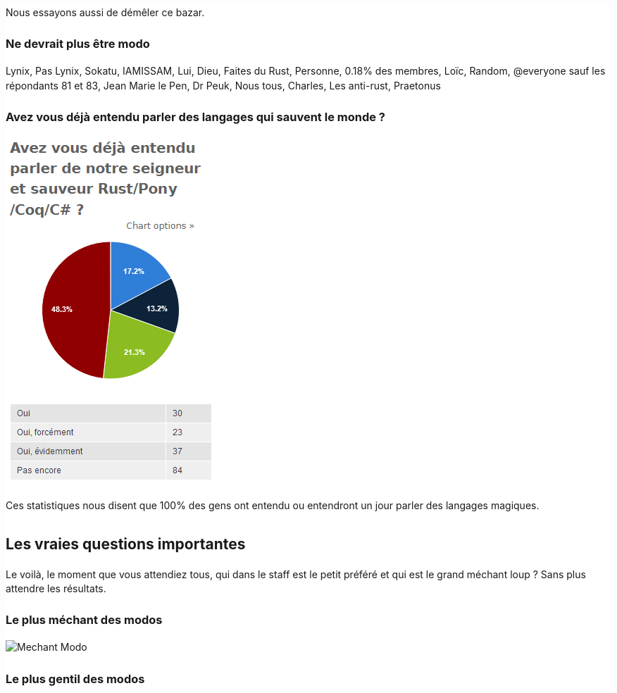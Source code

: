 Nous essayons aussi de démêler ce bazar.

### Ne devrait plus être modo

Lynix, Pas Lynix, Sokatu, IAMISSAM, Lui, Dieu, Faites du Rust, Personne,
0.18% des membres, Loïc, Random, @everyone sauf les répondants 81 et 83, Jean Marie le Pen,
Dr Peuk, Nous tous, Charles, Les anti-rust, Praetonus

### Avez vous déjà entendu parler des langages qui sauvent le monde ?

![Sauveur](Sondage/Sauveur.PNG)

Ces statistiques nous disent que 100% des gens ont entendu ou entendront un jour parler
des langages magiques.

## Les vraies questions importantes

Le voilà, le moment que vous attendiez tous, qui dans le staff est le petit préféré et qui
est le grand méchant loup ? Sans plus attendre les résultats.

### Le plus méchant des modos

![Mechant Modo](Sondage/M%C3%A9chant%20modo.PNG)

### Le plus gentil des modos
